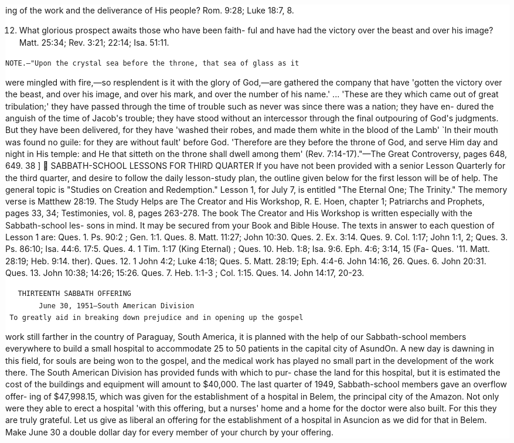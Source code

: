 ing of the work and the deliverance of His people? Rom. 9:28;
Luke 18:7, 8.

   12. What glorious prospect awaits those who have been faith-
ful and have had the victory over the beast and over his image?
Matt. 25:34; Rev. 3:21; 22:14; Isa. 51:11.

    NOTE.—"Upon the crystal sea before the throne, that sea of glass as it
were mingled with fire,—so resplendent is it with the glory of God,—are
gathered the company that have 'gotten the victory over the beast, and over
his image, and over his mark, and over the number of his name.' ... 'These
are they which came out of great tribulation;' they have passed through the
time of trouble such as never was since there was a nation; they have en-
dured the anguish of the time of Jacob's trouble; they have stood without
an intercessor through the final outpouring of God's judgments. But they
have been delivered, for they have 'washed their robes, and made them white
in the blood of the Lamb' `In their mouth was found no guile: for they are
without fault' before God. 'Therefore are they before the throne of God,
and serve Him day and night in His temple: and He that sitteth on the
throne shall dwell among them' (Rev. 7:14-17)."—The Great Controversy,
pages 648, 649.
                                     38 ]
  SABBATH-SCHOOL LESSONS FOR THIRD QUARTER
    If you have not been provided with a senior Lesson Quarterly for the
third quarter, and desire to follow the daily lesson-study plan, the outline
given below for the first lesson will be of help. The general topic is "Studies
on Creation and Redemption." Lesson 1, for July 7, is entitled "The Eternal
One; The Trinity." The memory verse is Matthew 28:19. The Study Helps
are The Creator and His Workshop, R. E. Hoen, chapter 1; Patriarchs and
Prophets, pages 33, 34; Testimonies, vol. 8, pages 263-278. The book The
Creator and His Workshop is written especially with the Sabbath-school les-
sons in mind. It may be secured from your Book and Bible House. The texts
in answer to each question of Lesson 1 are:
Ques. 1. Ps. 90:2 ; Gen. 1:1.                Ques. 8. Matt. 11:27; John 10:30.
Ques. 2. Ex. 3:14.                           Ques. 9. Col. 1:17; John 1:1, 2;
Ques. 3. Ps. 86:10; Isa. 44:6.                          17:5.
Ques. 4. 1 Tim. 1:17 (King Eternal) ;        Ques. 10. Heb. 1:8; Isa. 9:6.
           Eph. 4:6; 3:14, 15 (Fa-           Ques. '11. Matt. 28:19; Heb. 9:14.
           ther).                            Ques. 12. 1 John 4:2; Luke 4:18;
Ques. 5. Matt. 28:19; Eph. 4:4-6.                       John 14:16, 26.
Ques. 6. John 20:31.                         Ques. 13. John 10:38; 14:26; 15:26.
Ques. 7. Heb. 1:1-3 ; Col. 1:15.             Ques. 14. John 14:17, 20-23.




       THIRTEENTH SABBATH OFFERING
            June 30, 1951—South American Division
     To greatly aid in breaking down prejudice and in opening up the gospel
 work still farther in the country of Paraguay, South America, it is planned
 with the help of our Sabbath-school members everywhere to build a small
 hospital to accommodate 25 to 50 patients in the capital city of AsundOn.
 A new day is dawning in this field, for souls are being won to the gospel, and
 the medical work has played no small part in the development of the work
 there. The South American Division has provided funds with which to pur-
 chase the land for this hospital, but it is estimated the cost of the buildings
 and equipment will amount to $40,000.
     The last quarter of 1949, Sabbath-school members gave an overflow offer-
 ing of $47,998.15, which was given for the establishment of a hospital in Belem,
 the principal city of the Amazon. Not only were they able to erect a hospital
'with this offering, but a nurses' home and a home for the doctor were also
 built. For this they are truly grateful.
     Let us give as liberal an offering for the establishment of a hospital in
 Asuncion as we did for that in Belem. Make June 30 a double dollar day for
 every member of your church by your offering.
